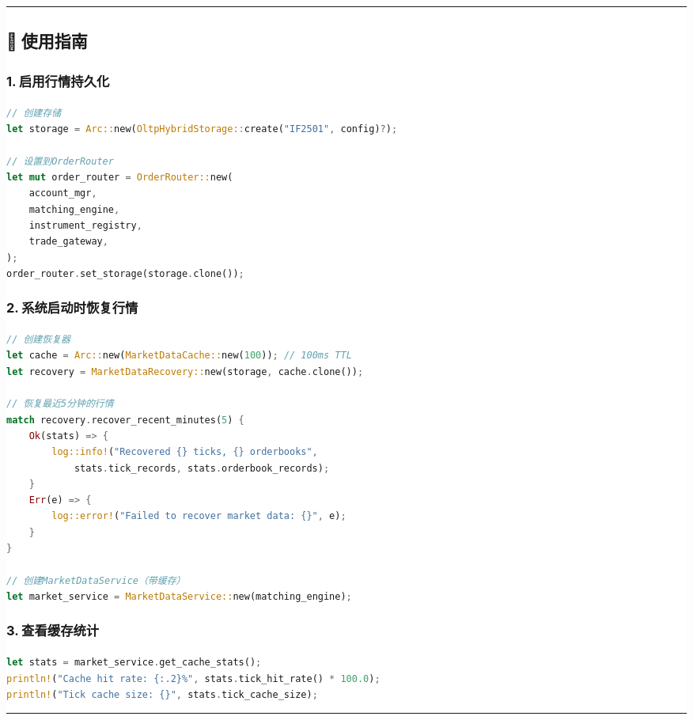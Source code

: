 
---

## 🚀 使用指南

### 1. 启用行情持久化

```rust
// 创建存储
let storage = Arc::new(OltpHybridStorage::create("IF2501", config)?);

// 设置到OrderRouter
let mut order_router = OrderRouter::new(
    account_mgr,
    matching_engine,
    instrument_registry,
    trade_gateway,
);
order_router.set_storage(storage.clone());
```

### 2. 系统启动时恢复行情

```rust
// 创建恢复器
let cache = Arc::new(MarketDataCache::new(100)); // 100ms TTL
let recovery = MarketDataRecovery::new(storage, cache.clone());

// 恢复最近5分钟的行情
match recovery.recover_recent_minutes(5) {
    Ok(stats) => {
        log::info!("Recovered {} ticks, {} orderbooks",
            stats.tick_records, stats.orderbook_records);
    }
    Err(e) => {
        log::error!("Failed to recover market data: {}", e);
    }
}

// 创建MarketDataService（带缓存）
let market_service = MarketDataService::new(matching_engine);
```

### 3. 查看缓存统计

```rust
let stats = market_service.get_cache_stats();
println!("Cache hit rate: {:.2}%", stats.tick_hit_rate() * 100.0);
println!("Tick cache size: {}", stats.tick_cache_size);
```

---
